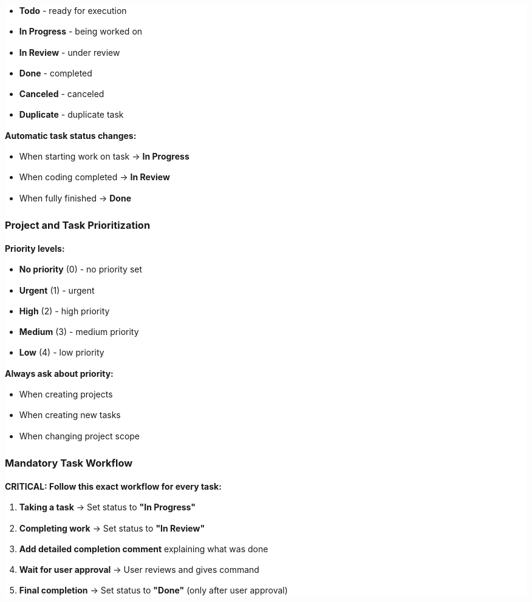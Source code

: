 - **Todo** - ready for execution

- **In Progress** - being worked on

- **In Review** - under review

- **Done** - completed

- **Canceled** - canceled

- **Duplicate** - duplicate task

  

**Automatic task status changes:**

- When starting work on task → **In Progress**

- When coding completed → **In Review**

- When fully finished → **Done**

  

### Project and Task Prioritization

**Priority levels:**

- **No priority** (0) - no priority set

- **Urgent** (1) - urgent

- **High** (2) - high priority

- **Medium** (3) - medium priority

- **Low** (4) - low priority

  

**Always ask about priority:**

- When creating projects

- When creating new tasks

- When changing project scope

  

### Mandatory Task Workflow

**CRITICAL: Follow this exact workflow for every task:**

  

1. **Taking a task** → Set status to **"In Progress"**

2. **Completing work** → Set status to **"In Review"**

3. **Add detailed completion comment** explaining what was done

4. **Wait for user approval** → User reviews and gives command

5. **Final completion** → Set status to **"Done"** (only after user approval)

  